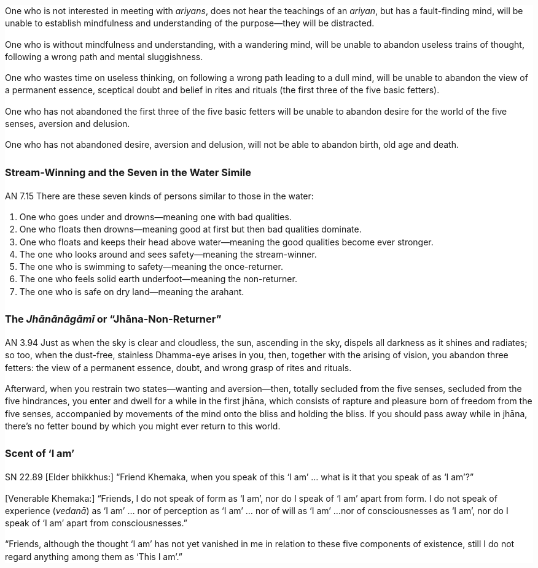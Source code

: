 One who is not interested in meeting with _ariyans_, does not hear the teachings of an _ariyan_, but has a fault-finding mind, will be unable to establish mindfulness and understanding of the purpose—they will be distracted.

One who is without mindfulness and understanding, with a wandering mind, will be unable to abandon useless trains of thought, following a wrong path and mental sluggishness.

One who wastes time on useless thinking, on following a wrong path leading to a dull mind, will be unable to abandon the view of a permanent essence, sceptical doubt and belief in rites and rituals (the first three of the five basic fetters).

One who has not abandoned the first three of the five basic fetters will be unable to abandon desire for the world of the five senses, aversion and delusion.

One who has not abandoned desire, aversion and delusion, will not be able to abandon birth, old age and death.

### Stream-Winning and the Seven in the Water Simile

<span className="sutta-ref">AN 7.15</span> There are these seven kinds of persons similar to those in the water:

1. One who goes under and drowns—meaning one with bad qualities.
1. One who floats then drowns—meaning good at first but then bad qualities dominate.
1. One who floats and keeps their head above water—meaning the good qualities become ever stronger.
1. The one who looks around and sees safety—meaning the stream-winner.
1. The one who is swimming to safety—meaning the once-returner.
1. The one who feels solid earth underfoot—meaning the non-returner.
1. The one who is safe on dry land—meaning the arahant.

### The _Jhānānāgāmī_ or “Jhāna-Non-Returner”

<span className="sutta-ref">AN 3.94</span> Just as when the sky is clear and cloudless, the sun, ascending in the sky, dispels all darkness as it shines and radiates; so too, when the dust-free, stainless Dhamma-eye arises in you, then, together with the arising of vision, you abandon three fetters: the view of a permanent essence, doubt, and wrong grasp of rites and rituals.

Afterward, when you restrain two states—wanting and aversion—then, totally secluded from the five senses, secluded from the five hindrances, you enter and dwell for a while in the first jhāna, which consists of rapture and pleasure born of freedom from the five senses, accompanied by movements of the mind onto the bliss and holding the bliss. If you should pass away while in jhāna, there’s no fetter bound by which you might ever return to this world.

### Scent of ‘I am’

<span className="sutta-ref">SN 22.89</span> \[Elder bhikkhus:] “Friend Khemaka, when you speak of this ‘I am’ … what is it that you speak of as ‘I am’?”

\[Venerable Khemaka:] “Friends, I do not speak of form as ‘I am’, nor do I speak of ‘I am’ apart from form. I do not speak of experience (_vedanā_) as ‘I am’ … nor of perception as ‘I am’ … nor of will as ‘I am’ …nor of consciousnesses as ‘I am’, nor do I speak of ‘I am’ apart from consciousnesses.”

“Friends, although the thought ‘I am’ has not yet vanished in me in relation to these five components of existence, still I do not regard anything among them as ‘This I am’.”
